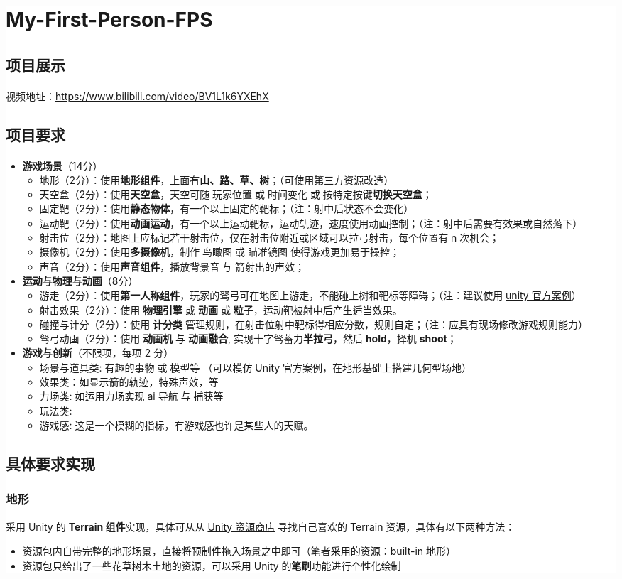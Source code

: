 # My-First-Person-FPS

## 项目展示
视频地址：https://www.bilibili.com/video/BV1L1k6YXEhX

## 项目要求

- **游戏场景**（14分）
  -  地形（2分）：使用**地形组件**，上面有**山、路、草、树**；（可使用第三方资源改造）
  -  天空盒（2分）：使用**天空盒**，天空可随 玩家位置 或 时间变化 或 按特定按键**切换天空盒**；
  -  固定靶（2分）：使用**静态物体**，有一个以上固定的靶标；（注：射中后状态不会变化）
  -  运动靶（2分）：使用**动画运动**，有一个以上运动靶标，运动轨迹，速度使用动画控制；（注：射中后需要有效果或自然落下）
  -  射击位（2分）：地图上应标记若干射击位，仅在射击位附近或区域可以拉弓射击，每个位置有 n 次机会；
  -  摄像机（2分）：使用**多摄像机**，制作 鸟瞰图 或 瞄准镜图 使得游戏更加易于操控；
  -  声音（2分）：使用**声音组件**，播放背景音 与 箭射出的声效；
- **运动与物理与动画**（8分）
  -  游走（2分）：使用**第一人称组件**，玩家的驽弓可在地图上游走，不能碰上树和靶标等障碍；（注：建议使用 [unity 官方案例](https://assetstore.unity.com/packages/essentials/starter-assets-firstperson-updates-in-new-charactercontroller-pa-196525)）
  -  射击效果（2分）：使用 **物理引擎** 或 **动画** 或 **粒子**，运动靶被射中后产生适当效果。
  -  碰撞与计分（2分）：使用 **计分类** 管理规则，在射击位射中靶标得相应分数，规则自定；（注：应具有现场修改游戏规则能力）
  -  驽弓动画（2分）：使用 **动画机** 与 **动画融合**, 实现十字驽蓄力**半拉弓**，然后 **hold**，择机 **shoot**；
- **游戏与创新**（不限项，每项 2 分）
  -  场景与道具类: 有趣的事物 或 模型等 （可以模仿 Unity 官方案例，在地形基础上搭建几何型场地）
  -  效果类：如显示箭的轨迹，特殊声效，等
  -  力场类: 如运用力场实现 ai 导航 与 捕获等
  -  玩法类:
  -  游戏感: 这是一个模糊的指标，有游戏感也许是某些人的天赋。



## 具体要求实现

### 地形

采用 Unity 的 **Terrain 组件**实现，具体可从从 [Unity 资源商店](https://assetstore.unity.com/zh-CN) 寻找自己喜欢的 Terrain 资源，具体有以下两种方法：

- 资源包内自带完整的地形场景，直接将预制件拖入场景之中即可（笔者采用的资源：[built-in 地形](https://www.bilibili.com/video/BV1Yx4y1s7dM)）
- 资源包只给出了一些花草树木土地的资源，可以采用 Unity 的**笔刷**功能进行个性化绘制

